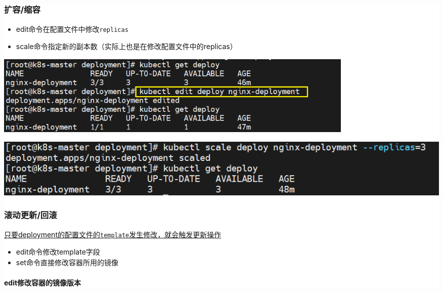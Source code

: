 ### 扩容/缩容

- edit命令在配置文件中修改`replicas`

- scale命令指定新的副本数（实际上也是在修改配置文件中的replicas）

<img src="..\images\image-20240626153058678.png" alt="image-20240626153058678" style="zoom:80%;" />

![image-20240626153121764](..\images\image-20240626153121764.png)



### 滚动更新/回滚

<u>只要deployment的配置文件的`template`发生修改，就会触发更新操作</u>

- edit命令修改template字段
- set命令直接修改容器所用的镜像

#### edit修改容器的镜像版本
